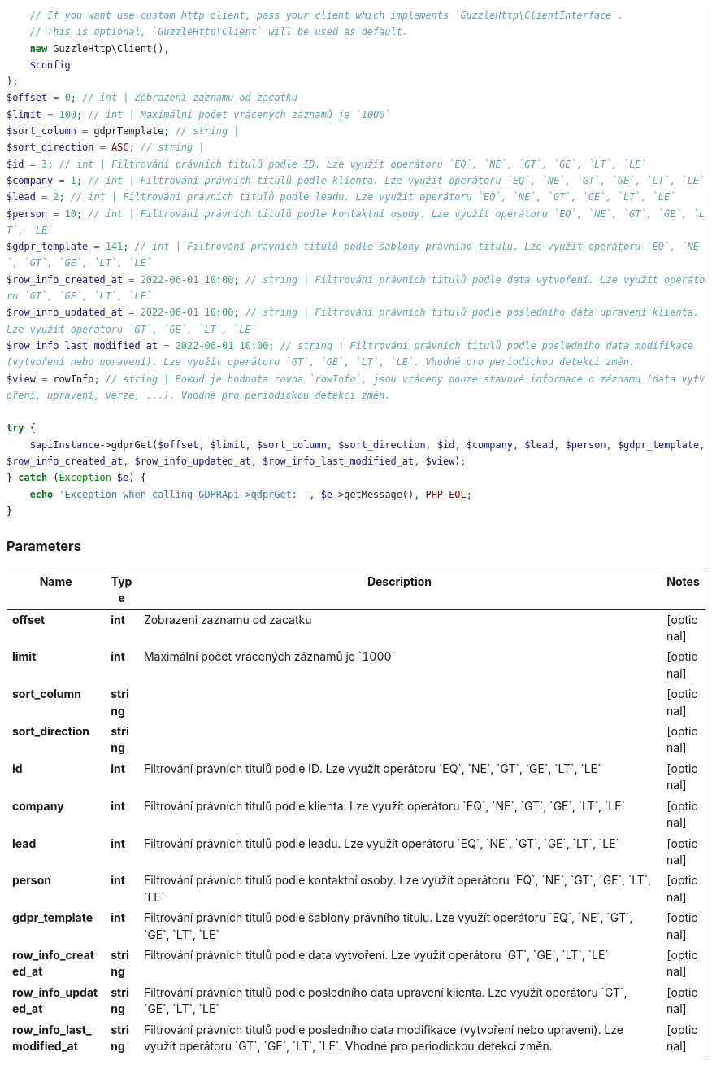```php
    // If you want use custom http client, pass your client which implements `GuzzleHttp\ClientInterface`.
    // This is optional, `GuzzleHttp\Client` will be used as default.
    new GuzzleHttp\Client(),
    $config
);
$offset = 0; // int | Zobrazeni zaznamu od zacatku
$limit = 100; // int | Maximální počet vrácených záznamů je `1000`
$sort_column = gdprTemplate; // string | 
$sort_direction = ASC; // string | 
$id = 3; // int | Filtrování právních titulů podle ID. Lze využít operátoru `EQ`, `NE`, `GT`, `GE`, `LT`, `LE`
$company = 1; // int | Filtrování právních titulů podle klienta. Lze využít operátoru `EQ`, `NE`, `GT`, `GE`, `LT`, `LE`
$lead = 2; // int | Filtrování právních titulů podle leadu. Lze využít operátoru `EQ`, `NE`, `GT`, `GE`, `LT`, `LE`
$person = 10; // int | Filtrování právních titulů podle kontaktní osoby. Lze využít operátoru `EQ`, `NE`, `GT`, `GE`, `LT`, `LE`
$gdpr_template = 141; // int | Filtrování právních titulů podle šablony právního titulu. Lze využít operátoru `EQ`, `NE`, `GT`, `GE`, `LT`, `LE`
$row_info_created_at = 2022-06-01 10:00; // string | Filtrování právních titulů podle data vytvoření. Lze využít operátoru `GT`, `GE`, `LT`, `LE`
$row_info_updated_at = 2022-06-01 10:00; // string | Filtrování právních titulů podle posledního data upravení klienta. Lze využít operátoru `GT`, `GE`, `LT`, `LE`
$row_info_last_modified_at = 2022-06-01 10:00; // string | Filtrování právních titulů podle posledního data modifikace (vytvoření nebo upravení). Lze využít operátoru `GT`, `GE`, `LT`, `LE`. Vhodné pro periodickou detekci změn.
$view = rowInfo; // string | Pokud je hodnota rovna `rowInfo`, jsou vráceny pouze stavové informace o záznamu (data vytvoření, upravení, verze, ...). Vhodné pro periodickou detekci změn.

try {
    $apiInstance->gdprGet($offset, $limit, $sort_column, $sort_direction, $id, $company, $lead, $person, $gdpr_template, $row_info_created_at, $row_info_updated_at, $row_info_last_modified_at, $view);
} catch (Exception $e) {
    echo 'Exception when calling GDPRApi->gdprGet: ', $e->getMessage(), PHP_EOL;
}
```

### Parameters

| Name | Type | Description  | Notes |
| ------------- | ------------- | ------------- | ------------- |
| **offset** | **int**| Zobrazeni zaznamu od zacatku | [optional] |
| **limit** | **int**| Maximální počet vrácených záznamů je &#x60;1000&#x60; | [optional] |
| **sort_column** | **string**|  | [optional] |
| **sort_direction** | **string**|  | [optional] |
| **id** | **int**| Filtrování právních titulů podle ID. Lze využít operátoru &#x60;EQ&#x60;, &#x60;NE&#x60;, &#x60;GT&#x60;, &#x60;GE&#x60;, &#x60;LT&#x60;, &#x60;LE&#x60; | [optional] |
| **company** | **int**| Filtrování právních titulů podle klienta. Lze využít operátoru &#x60;EQ&#x60;, &#x60;NE&#x60;, &#x60;GT&#x60;, &#x60;GE&#x60;, &#x60;LT&#x60;, &#x60;LE&#x60; | [optional] |
| **lead** | **int**| Filtrování právních titulů podle leadu. Lze využít operátoru &#x60;EQ&#x60;, &#x60;NE&#x60;, &#x60;GT&#x60;, &#x60;GE&#x60;, &#x60;LT&#x60;, &#x60;LE&#x60; | [optional] |
| **person** | **int**| Filtrování právních titulů podle kontaktní osoby. Lze využít operátoru &#x60;EQ&#x60;, &#x60;NE&#x60;, &#x60;GT&#x60;, &#x60;GE&#x60;, &#x60;LT&#x60;, &#x60;LE&#x60; | [optional] |
| **gdpr_template** | **int**| Filtrování právních titulů podle šablony právního titulu. Lze využít operátoru &#x60;EQ&#x60;, &#x60;NE&#x60;, &#x60;GT&#x60;, &#x60;GE&#x60;, &#x60;LT&#x60;, &#x60;LE&#x60; | [optional] |
| **row_info_created_at** | **string**| Filtrování právních titulů podle data vytvoření. Lze využít operátoru &#x60;GT&#x60;, &#x60;GE&#x60;, &#x60;LT&#x60;, &#x60;LE&#x60; | [optional] |
| **row_info_updated_at** | **string**| Filtrování právních titulů podle posledního data upravení klienta. Lze využít operátoru &#x60;GT&#x60;, &#x60;GE&#x60;, &#x60;LT&#x60;, &#x60;LE&#x60; | [optional] |
| **row_info_last_modified_at** | **string**| Filtrování právních titulů podle posledního data modifikace (vytvoření nebo upravení). Lze využít operátoru &#x60;GT&#x60;, &#x60;GE&#x60;, &#x60;LT&#x60;, &#x60;LE&#x60;. Vhodné pro periodickou detekci změn. | [optional] |